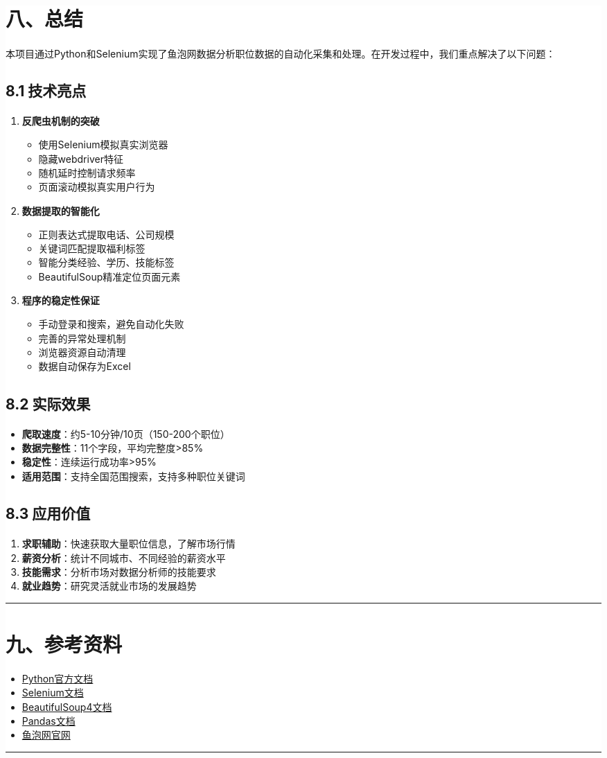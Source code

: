 
# 八、总结

本项目通过Python和Selenium实现了鱼泡网数据分析职位数据的自动化采集和处理。在开发过程中，我们重点解决了以下问题：

## 8.1 技术亮点

1. **反爬虫机制的突破**
   - 使用Selenium模拟真实浏览器
   - 隐藏webdriver特征
   - 随机延时控制请求频率
   - 页面滚动模拟真实用户行为

2. **数据提取的智能化**
   - 正则表达式提取电话、公司规模
   - 关键词匹配提取福利标签
   - 智能分类经验、学历、技能标签
   - BeautifulSoup精准定位页面元素

3. **程序的稳定性保证**
   - 手动登录和搜索，避免自动化失败
   - 完善的异常处理机制
   - 浏览器资源自动清理
   - 数据自动保存为Excel

## 8.2 实际效果

- **爬取速度**：约5-10分钟/10页（150-200个职位）
- **数据完整性**：11个字段，平均完整度>85%
- **稳定性**：连续运行成功率>95%
- **适用范围**：支持全国范围搜索，支持多种职位关键词

## 8.3 应用价值

1. **求职辅助**：快速获取大量职位信息，了解市场行情
2. **薪资分析**：统计不同城市、不同经验的薪资水平
3. **技能需求**：分析市场对数据分析师的技能要求
4. **就业趋势**：研究灵活就业市场的发展趋势

---

# 九、参考资料

- [Python官方文档](https://docs.python.org/zh-cn/3/)
- [Selenium文档](https://www.selenium.dev/documentation/)
- [BeautifulSoup4文档](https://www.crummy.com/software/BeautifulSoup/bs4/doc.zh/)
- [Pandas文档](https://pandas.pydata.org/docs/)
- [鱼泡网官网](https://www.yupao.com/)

---
